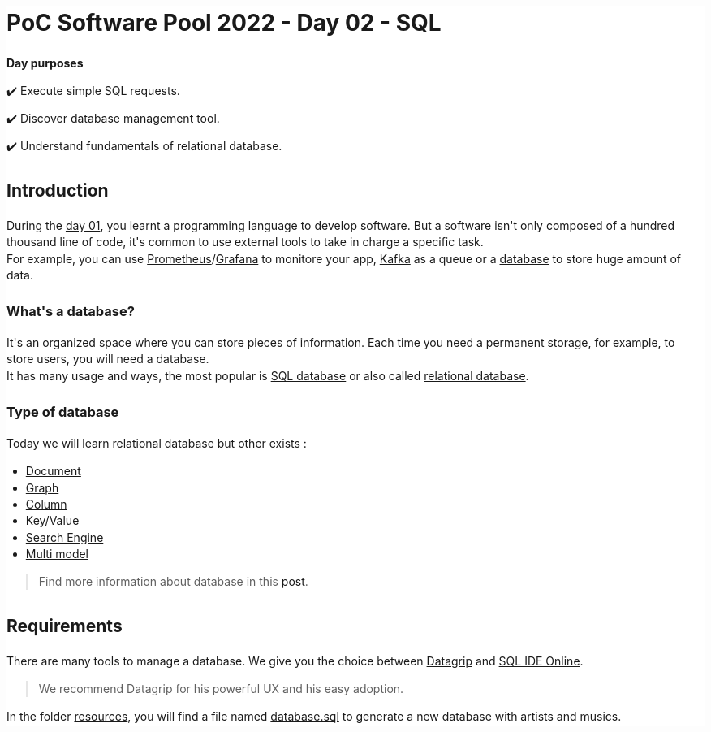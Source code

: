 # PoC Software Pool 2022 - Day 02 - SQL

**Day purposes**

:heavy_check_mark: Execute simple SQL requests.

:heavy_check_mark: Discover database management tool.

:heavy_check_mark: Understand fundamentals of relational database.

## Introduction

During the [day 01](../../day01), you learnt a programming language to 
develop software. But a software isn't only composed of a hundred thousand
line of code, it's common to use external tools to take in charge a specific
task.<br>
For example, you can use [Prometheus](https://prometheus.iogr)/[Grafana](https://grafana.com) to monitore your app, [Kafka](https://kafka.apache.org) as a queue or a [database](https://en.wikipedia.org/wiki/Database) to store huge amount of data.

### What's a database?

It's an organized space where you can store pieces of information.
Each time you need a permanent storage, for example, to store users, you will
need a database.<br>
It has many usage and ways, the most popular is [SQL database](https://en.wikipedia.org/wiki/SQL) or 
also called [relational database](https://en.wikipedia.org/wiki/Relational_database).

### Type of database

Today we will learn relational database but other exists :

- [Document](https://en.wikipedia.org/wiki/Relational_database)
- [Graph](https://en.wikipedia.org/wiki/Graph_database)
- [Column](https://en.wikipedia.org/wiki/Column-oriented_DBMS)
- [Key/Value](https://en.wikipedia.org/wiki/Key–value_database)
- [Search Engine](https://en.wikipedia.org/wiki/Database_search_engine)
- [Multi model](https://en.wikipedia.org/wiki/Multi-model_database)

> Find more information about database in this [post](https://fireship.io/lessons/top-seven-database-paradigms/).

## Requirements

There are many tools to manage a database. We give you the choice between
[Datagrip](https://www.jetbrains.com/datagrip/) and [SQL IDE Online](https://sqliteonline.com).

> We recommend Datagrip for his powerful UX and his easy adoption.

In the folder [resources](./resources), you will find a file named 
[database.sql](./resources/database.sql) to generate a new database
with artists and musics.
